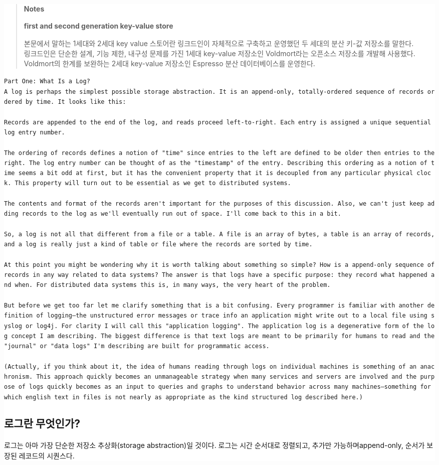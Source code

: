 > **Notes**
>
> **first and second generation key-value store**
>
> 본문에서 말하는 1세대와 2세대 key value 스토어란 링크드인이 자체적으로 구축하고 운영했던 두 세대의 분산 키-값 저장소를 말한다.<br>
> 링크드인은 단순한 설계, 기능 제한, 내구성 문제를 가진 1세대 key-value 저장소인 Voldmort라는 오픈소스 저장소를 개발해 사용했다.
> Voldmort의 한계를 보완하는 2세대 key-value 저장소인 Espresso 분산 데이터베이스를 운영한다.

```
Part One: What Is a Log?
A log is perhaps the simplest possible storage abstraction. It is an append-only, totally-ordered sequence of records ordered by time. It looks like this:

Records are appended to the end of the log, and reads proceed left-to-right. Each entry is assigned a unique sequential log entry number.

The ordering of records defines a notion of "time" since entries to the left are defined to be older then entries to the right. The log entry number can be thought of as the "timestamp" of the entry. Describing this ordering as a notion of time seems a bit odd at first, but it has the convenient property that it is decoupled from any particular physical clock. This property will turn out to be essential as we get to distributed systems.

The contents and format of the records aren't important for the purposes of this discussion. Also, we can't just keep adding records to the log as we'll eventually run out of space. I'll come back to this in a bit.

So, a log is not all that different from a file or a table. A file is an array of bytes, a table is an array of records, and a log is really just a kind of table or file where the records are sorted by time.

At this point you might be wondering why it is worth talking about something so simple? How is a append-only sequence of records in any way related to data systems? The answer is that logs have a specific purpose: they record what happened and when. For distributed data systems this is, in many ways, the very heart of the problem.

But before we get too far let me clarify something that is a bit confusing. Every programmer is familiar with another definition of logging—the unstructured error messages or trace info an application might write out to a local file using syslog or log4j. For clarity I will call this "application logging". The application log is a degenerative form of the log concept I am describing. The biggest difference is that text logs are meant to be primarily for humans to read and the "journal" or "data logs" I'm describing are built for programmatic access.

(Actually, if you think about it, the idea of humans reading through logs on individual machines is something of an anachronism. This approach quickly becomes an unmanageable strategy when many services and servers are involved and the purpose of logs quickly becomes as an input to queries and graphs to understand behavior across many machines—something for which english text in files is not nearly as appropriate as the kind structured log described here.)
```

## 로그란 무엇인가?
로그는 아마 가장 단순한 저장소 추상화(storage abstraction)일 것이다. 로그는 시간 순서대로 정렬되고, 추가만 가능하며append-only, 순서가 보장된 레코드의 시퀀스다.
